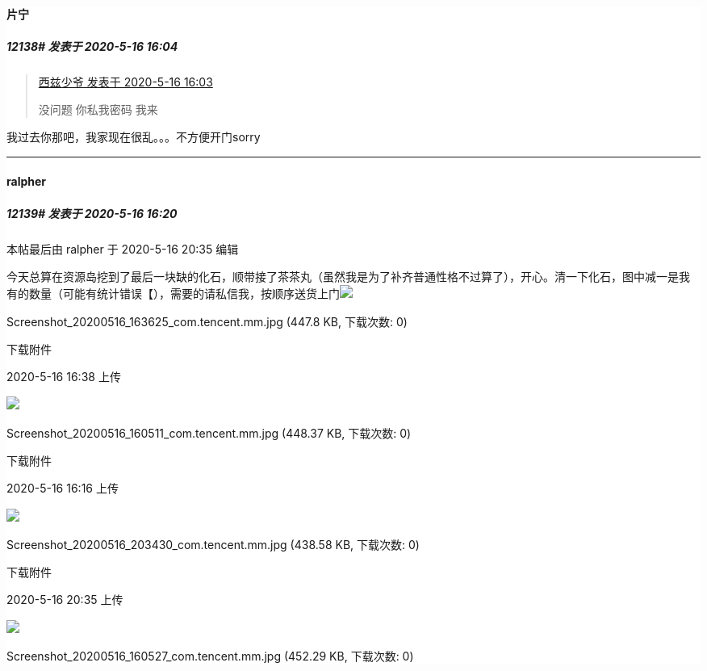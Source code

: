 ####  片宁  
##### 12138#       发表于 2020-5-16 16:04


<blockquote><a href="httphttps://bbs.saraba1st.com/2b/forum.php?mod=redirect&amp;goto=findpost&amp;pid=47440905&amp;ptid=1800312" target="_blank">西兹少爷 发表于 2020-5-16 16:03</a>

没问题 你私我密码 我来</blockquote>
我过去你那吧，我家现在很乱。。。不方便开门sorry


-----

####  ralpher  
##### 12139#       发表于 2020-5-16 16:20


 本帖最后由 ralpher 于 2020-5-16 20:35 编辑 

今天总算在资源岛挖到了最后一块缺的化石，顺带接了茶茶丸（虽然我是为了补齐普通性格不过算了），开心。清一下化石，图中减一是我有的数量（可能有统计错误【），需要的请私信我，按顺序送货上门<img src="https://static.saraba1st.com/image/smiley/face2017/033.png" referrerpolicy="no-referrer">


Screenshot_20200516_163625_com.tencent.mm.jpg
(447.8 KB, 下载次数: 0)


下载附件


2020-5-16 16:38 上传


<img src="https://img.saraba1st.com/forum/202005/16/163851ahzsu7fi2g2iiaix.jpg" referrerpolicy="no-referrer">


Screenshot_20200516_160511_com.tencent.mm.jpg
(448.37 KB, 下载次数: 0)


下载附件


2020-5-16 16:16 上传


<img src="https://img.saraba1st.com/forum/202005/16/161653el6v5lb5l5u4qizb.jpg" referrerpolicy="no-referrer">


Screenshot_20200516_203430_com.tencent.mm.jpg
(438.58 KB, 下载次数: 0)


下载附件


2020-5-16 20:35 上传


<img src="https://img.saraba1st.com/forum/202005/16/203556isijtiaa8mbjjtfd.jpg" referrerpolicy="no-referrer">


Screenshot_20200516_160527_com.tencent.mm.jpg
(452.29 KB, 下载次数: 0)
